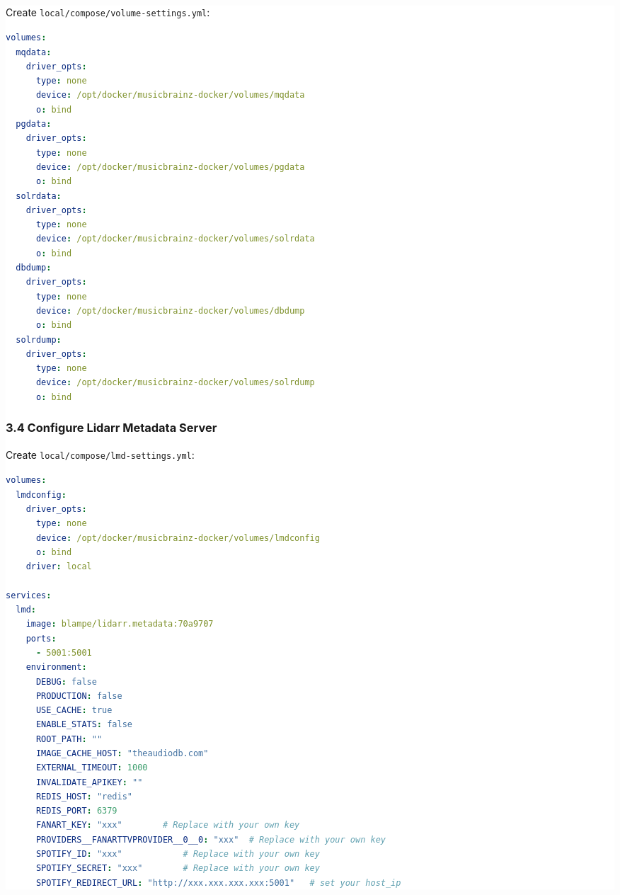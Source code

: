 Create `local/compose/volume-settings.yml`:

```yaml
volumes:
  mqdata:
    driver_opts:
      type: none
      device: /opt/docker/musicbrainz-docker/volumes/mqdata
      o: bind
  pgdata:
    driver_opts:
      type: none
      device: /opt/docker/musicbrainz-docker/volumes/pgdata
      o: bind
  solrdata:
    driver_opts:
      type: none
      device: /opt/docker/musicbrainz-docker/volumes/solrdata
      o: bind
  dbdump:
    driver_opts:
      type: none
      device: /opt/docker/musicbrainz-docker/volumes/dbdump
      o: bind
  solrdump:
    driver_opts:
      type: none
      device: /opt/docker/musicbrainz-docker/volumes/solrdump
      o: bind
```

### 3.4 Configure Lidarr Metadata Server

Create `local/compose/lmd-settings.yml`:

```yaml
volumes:
  lmdconfig:
    driver_opts:
      type: none
      device: /opt/docker/musicbrainz-docker/volumes/lmdconfig
      o: bind
    driver: local

services:
  lmd:
    image: blampe/lidarr.metadata:70a9707
    ports:
      - 5001:5001
    environment:
      DEBUG: false
      PRODUCTION: false
      USE_CACHE: true
      ENABLE_STATS: false
      ROOT_PATH: ""
      IMAGE_CACHE_HOST: "theaudiodb.com"
      EXTERNAL_TIMEOUT: 1000
      INVALIDATE_APIKEY: ""
      REDIS_HOST: "redis"
      REDIS_PORT: 6379
      FANART_KEY: "xxx"        # Replace with your own key
      PROVIDERS__FANARTTVPROVIDER__0__0: "xxx"  # Replace with your own key
      SPOTIFY_ID: "xxx"            # Replace with your own key
      SPOTIFY_SECRET: "xxx"        # Replace with your own key
      SPOTIFY_REDIRECT_URL: "http://xxx.xxx.xxx.xxx:5001"   # set your host_ip
```